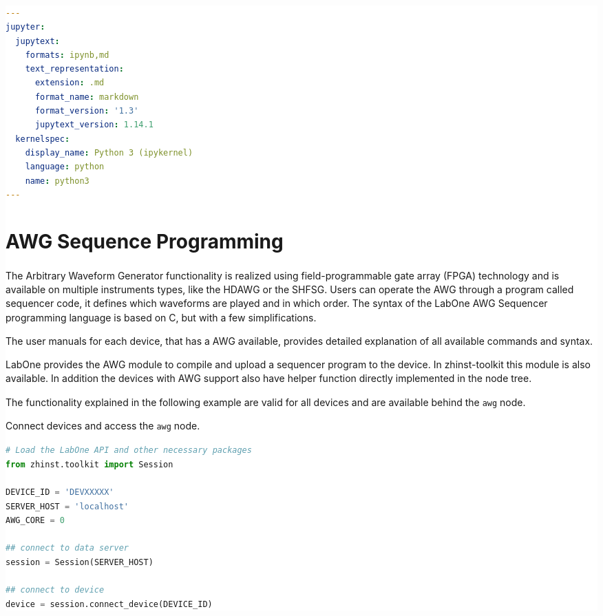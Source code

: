 ```yaml
---
jupyter:
  jupytext:
    formats: ipynb,md
    text_representation:
      extension: .md
      format_name: markdown
      format_version: '1.3'
      jupytext_version: 1.14.1
  kernelspec:
    display_name: Python 3 (ipykernel)
    language: python
    name: python3
---
```


# AWG Sequence Programming

The Arbitrary Waveform Generator functionality is realized using field-programmable
gate array (FPGA) technology and is available on multiple instruments types, like
the HDAWG or the SHFSG. Users can operate the AWG through a program called
sequencer code, it defines which waveforms are played and in which order. The
syntax of the LabOne AWG Sequencer programming language is based on C, but with
a few simplifications.

The user manuals for each device, that has a AWG available, provides detailed
explanation of all available commands and syntax.

LabOne provides the AWG module to compile and upload a sequencer program to the
device. In zhinst-toolkit this module is also available. In addition the devices
with AWG support also have helper function directly implemented in the node tree.

The functionality explained in the following example are valid for all devices
and are available behind the ``awg`` node.

Connect devices and access the ``awg`` node.

```python
# Load the LabOne API and other necessary packages
from zhinst.toolkit import Session

DEVICE_ID = 'DEVXXXXX'
SERVER_HOST = 'localhost'
AWG_CORE = 0

## connect to data server
session = Session(SERVER_HOST)

## connect to device
device = session.connect_device(DEVICE_ID)
```
